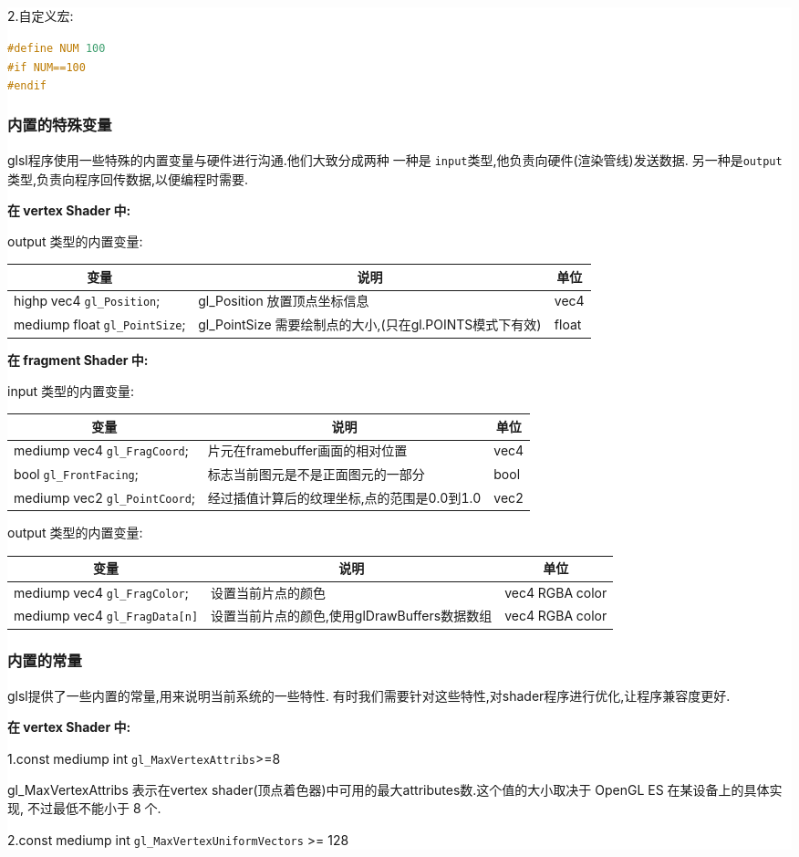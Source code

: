 2.自定义宏:

```cpp
#define NUM 100
#if NUM==100
#endif
```

### 内置的特殊变量

glsl程序使用一些特殊的内置变量与硬件进行沟通.他们大致分成两种 一种是 `input`类型,他负责向硬件(渲染管线)发送数据.
另一种是`output`类型,负责向程序回传数据,以便编程时需要.

__在 vertex Shader 中:__

output 类型的内置变量:

|变量|说明|单位|
|---|---|---|
|highp vec4 `gl_Position`;|gl\_Position 放置顶点坐标信息|vec4|
|mediump float `gl_PointSize`;|gl\_PointSize 需要绘制点的大小,(只在gl.POINTS模式下有效) |float|


__在 fragment Shader 中:__

input 类型的内置变量:

|变量|说明|单位|
|---|---|---|
|mediump vec4 `gl_FragCoord`;|片元在framebuffer画面的相对位置|vec4|
|bool `gl_FrontFacing`;|标志当前图元是不是正面图元的一部分|bool|
|mediump vec2 `gl_PointCoord`;|经过插值计算后的纹理坐标,点的范围是0.0到1.0|vec2|



output 类型的内置变量:

|变量|说明|单位|
|---|---|---|
|mediump vec4 `gl_FragColor`;|设置当前片点的颜色|vec4 RGBA color|
|mediump vec4 `gl_FragData[n]`|设置当前片点的颜色,使用glDrawBuffers数据数组|vec4 RGBA color|


### 内置的常量

glsl提供了一些内置的常量,用来说明当前系统的一些特性. 有时我们需要针对这些特性,对shader程序进行优化,让程序兼容度更好.

__在 vertex Shader 中:__

1.const mediump int `gl_MaxVertexAttribs`>=8

gl_MaxVertexAttribs 表示在vertex shader(顶点着色器)中可用的最大attributes数.这个值的大小取决于 OpenGL ES 在某设备上的具体实现,
不过最低不能小于 8 个.

2.const mediump int `gl_MaxVertexUniformVectors` >= 128
